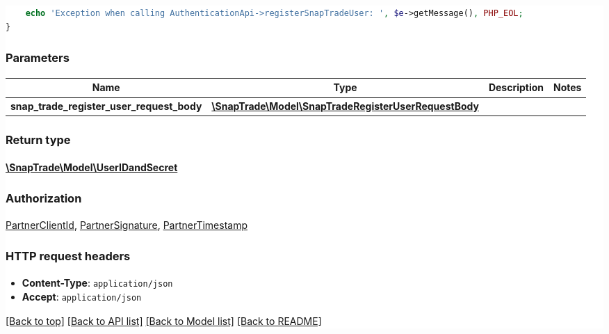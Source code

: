 ```php
    echo 'Exception when calling AuthenticationApi->registerSnapTradeUser: ', $e->getMessage(), PHP_EOL;
}
```

### Parameters

| Name | Type | Description  | Notes |
| ------------- | ------------- | ------------- | ------------- |
| **snap_trade_register_user_request_body** | [**\SnapTrade\Model\SnapTradeRegisterUserRequestBody**](../Model/SnapTradeRegisterUserRequestBody.md)|  | |

### Return type

[**\SnapTrade\Model\UserIDandSecret**](../Model/UserIDandSecret.md)

### Authorization

[PartnerClientId](../../README.md#PartnerClientId), [PartnerSignature](../../README.md#PartnerSignature), [PartnerTimestamp](../../README.md#PartnerTimestamp)

### HTTP request headers

- **Content-Type**: `application/json`
- **Accept**: `application/json`

[[Back to top]](#) [[Back to API list]](../../README.md#endpoints)
[[Back to Model list]](../../README.md#models)
[[Back to README]](../../README.md)
